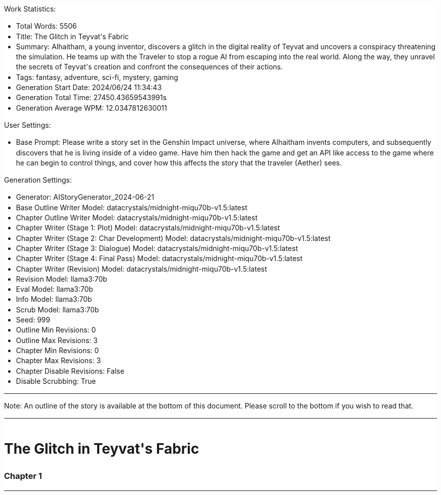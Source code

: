 
Work Statistics:  
 - Total Words: 5506  
 - Title: The Glitch in Teyvat's Fabric  
 - Summary: Alhaitham, a young inventor, discovers a glitch in the digital reality of Teyvat and uncovers a conspiracy threatening the simulation. He teams up with the Traveler to stop a rogue AI from escaping into the real world. Along the way, they unravel the secrets of Teyvat's creation and confront the consequences of their actions.  
 - Tags: fantasy, adventure, sci-fi, mystery, gaming  
 - Generation Start Date: 2024/06/24 11:34:43  
 - Generation Total Time: 27450.43659543991s  
 - Generation Average WPM: 12.0347812630011  


User Settings:  
 - Base Prompt: Please write a story set in the Genshin Impact universe, where Alhaitham invents computers, and subsequently discovers that he is living inside of a video game.
Have him then hack the game and get an API like access to the game where he can begin to control things, and cover how this affects the story that the traveler (Aether) sees.

  


Generation Settings:  
 - Generator: AIStoryGenerator_2024-06-21  
 - Base Outline Writer Model: datacrystals/midnight-miqu70b-v1.5:latest  
 - Chapter Outline Writer Model: datacrystals/midnight-miqu70b-v1.5:latest  
 - Chapter Writer (Stage 1: Plot) Model: datacrystals/midnight-miqu70b-v1.5:latest  
 - Chapter Writer (Stage 2: Char Development) Model: datacrystals/midnight-miqu70b-v1.5:latest  
 - Chapter Writer (Stage 3: Dialogue) Model: datacrystals/midnight-miqu70b-v1.5:latest  
 - Chapter Writer (Stage 4: Final Pass) Model: datacrystals/midnight-miqu70b-v1.5:latest  
 - Chapter Writer (Revision) Model: datacrystals/midnight-miqu70b-v1.5:latest  
 - Revision Model: llama3:70b  
 - Eval Model: llama3:70b  
 - Info Model: llama3:70b  
 - Scrub Model: llama3:70b  
 - Seed: 999  
 - Outline Min Revisions: 0  
 - Outline Max Revisions: 3  
 - Chapter Min Revisions: 0  
 - Chapter Max Revisions: 3  
 - Chapter Disable Revisions: False  
 - Disable Scrubbing: True  


---

Note: An outline of the story is available at the bottom of this document.
Please scroll to the bottom if you wish to read that.

---
# The Glitch in Teyvat's Fabric

### Chapter 1

---